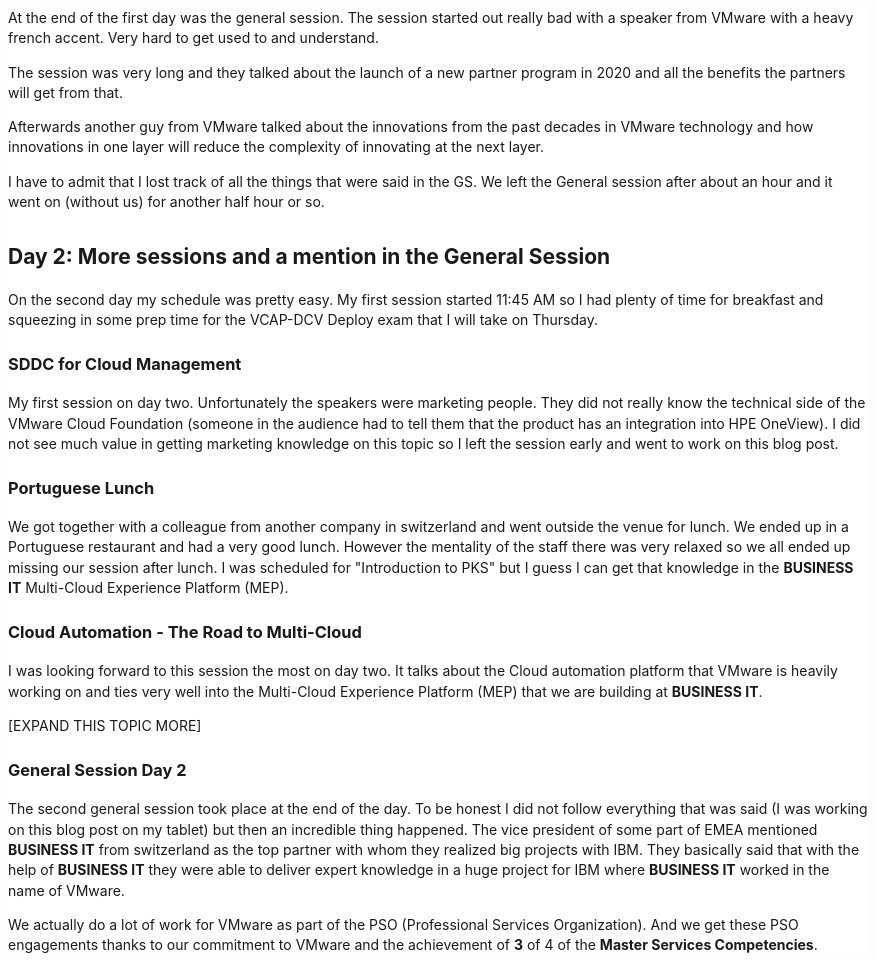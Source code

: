 At the end of the first day was the general session. The session started out really bad with a speaker from VMware with a heavy french accent. Very hard to get used to and understand.

The session was very long and they talked about the launch of a new partner program in 2020 and all the benefits the partners will get from that.

Afterwards another guy from VMware talked about the innovations from the past decades in VMware technology and how innovations in one layer will reduce the complexity of innovating at the next layer.

I have to admit that I lost track of all the things that were said in the GS. We left the General session after about an hour and it went on (without us) for another half hour or so.

## Day 2: More sessions and a mention in the General Session

On the second day my schedule was pretty easy. My first session started 11:45 AM so I had plenty of time for breakfast and squeezing in some prep time for the VCAP-DCV Deploy exam that I will take on Thursday.

### SDDC for Cloud Management

My first session on day two. Unfortunately the speakers were marketing people. They did not really know the technical side of the VMware Cloud Foundation (someone in the audience had to tell them that the product has an integration into HPE OneView). I did not see much value in getting marketing knowledge on this topic so I left the session early and went to work on this blog post.

### Portuguese Lunch

We got together with a colleague from another company in switzerland and went outside the venue for lunch. We ended up in a Portuguese restaurant and had a very good lunch. However the mentality of the staff there was very relaxed so we all ended up missing our session after lunch. I was scheduled for "Introduction to PKS" but I guess I can get that knowledge in the **BUSINESS IT** Multi-Cloud Experience Platform (MEP).

### Cloud Automation - The Road to Multi-Cloud

I was looking forward to this session the most on day two. It talks about the Cloud automation platform that VMware is heavily working on and ties very well into the Multi-Cloud Experience Platform (MEP) that we are building at **BUSINESS IT**.

[EXPAND THIS TOPIC MORE]

### General Session Day 2

The second general session took place at the end of the day. To be honest I did not follow everything that was said (I was working on this blog post on my tablet) but then an incredible thing happened. The vice president of some part of EMEA mentioned **BUSINESS IT** from switzerland as the top partner with whom they realized big projects with IBM. They basically said that with the help of **BUSINESS IT** they were able to deliver expert knowledge in a huge project for IBM where **BUSINESS IT** worked in the name of VMware.

We actually do a lot of work for VMware as part of the PSO (Professional Services Organization). And we get these PSO engagements thanks to our commitment to VMware and the achievement of **3** of 4 of the **Master Services Competencies**.
